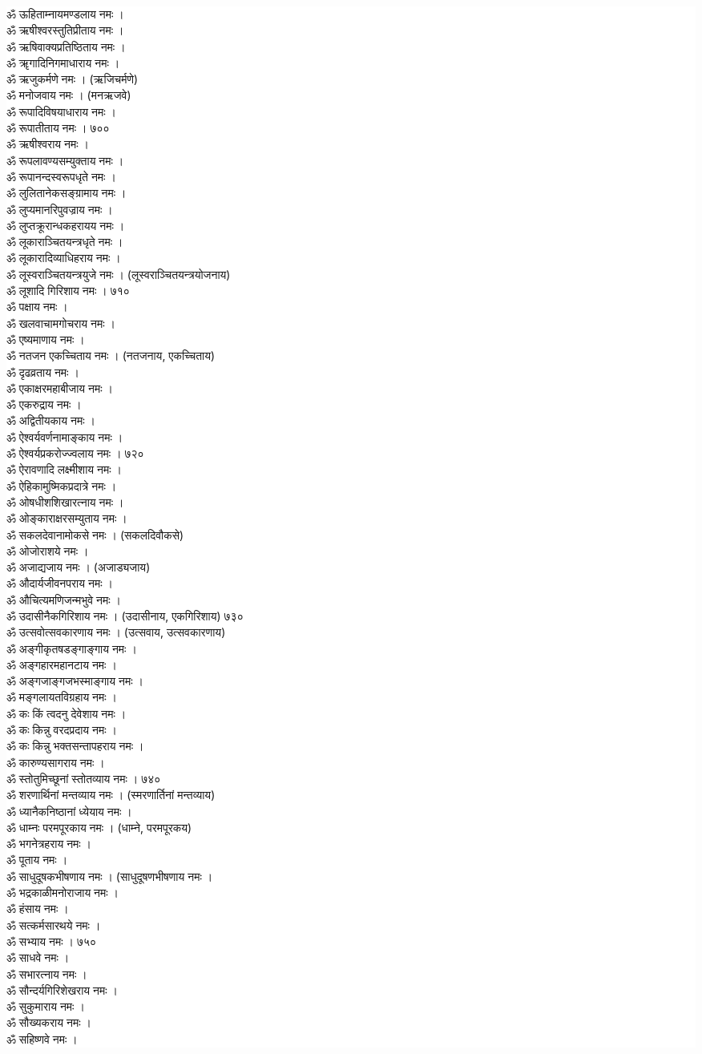 ॐ ऊहिताम्नायमण्डलाय नमः ।  
ॐ ऋषीश्वरस्तुतिप्रीताय नमः ।  
ॐ ऋषिवाक्यप्रतिष्ठिताय नमः ।  
ॐ ॠगादिनिगमाधाराय नमः ।  
ॐ ऋजुकर्मणे नमः । (ऋजिचर्मणे)  
ॐ मनोजवाय नमः ।  (मनऋजवे)  
ॐ रूपादिविषयाधाराय नमः ।  
ॐ रूपातीताय नमः ।  ७००  
ॐ ऋषीश्वराय नमः ।  
ॐ रूपलावण्यसम्युक्ताय नमः ।  
ॐ रूपानन्दस्वरूपधृते नमः ।  
ॐ लुलितानेकसङ्ग्रामाय नमः ।  
ॐ लुप्यमानरिपुवज्राय नमः ।  
ॐ लुप्तक्रूरान्धकहरायय नमः ।  
ॐ लूकाराञ्चितयन्त्रधृते नमः ।  
ॐ लूकारादिव्याधिहराय नमः ।  
ॐ लूस्वराञ्चितयन्त्रयुजे नमः ।  (लूस्वराञ्चितयन्त्रयोजनाय)  
ॐ लूशादि गिरिशाय नमः ।  ७१०  
ॐ पक्षाय नमः ।  
ॐ खलवाचामगोचराय नमः ।  
ॐ एष्यमाणाय नमः ।  
ॐ नतजन एकच्चिताय नमः ।   (नतजनाय,   एकच्चिताय)  
ॐ दृढव्रताय नमः ।  
ॐ एकाक्षरमहाबीजाय नमः ।  
ॐ एकरुद्राय नमः ।  
ॐ अद्वितीयकाय नमः ।  
ॐ ऐश्वर्यवर्णनामाङ्काय नमः ।  
ॐ ऐश्वर्यप्रकरोज्ज्वलाय नमः ।  ७२०  
ॐ ऐरावणादि लक्ष्मीशाय नमः ।  
ॐ ऐहिकामुष्मिकप्रदात्रे नमः ।  
ॐ ओषधीशशिखारत्नाय नमः ।  
ॐ ओङ्काराक्षरसम्युताय नमः ।  
ॐ सकलदेवानामोकसे नमः । (सकलदिवौकसे)  
ॐ ओजोराशये नमः ।  
ॐ अजाद्यजाय नमः ।    (अजाड्यजाय)  
ॐ औदार्यजीवनपराय नमः ।  
ॐ औचित्यमणिजन्मभुवे नमः ।  
ॐ उदासीनैकगिरिशाय नमः ।  (उदासीनाय,  एकगिरिशाय)  ७३०  
ॐ उत्सवोत्सवकारणाय नमः । (उत्सवाय,  उत्सवकारणाय)  
ॐ अङ्गीकृतषडङ्गाङ्गाय नमः ।  
ॐ अङ्गहारमहानटाय नमः ।  
ॐ अङ्गजाङ्गजभस्माङ्गाय नमः ।  
ॐ मङ्गलायतविग्रहाय नमः ।  
ॐ कः किं त्वदनु देवेशाय नमः ।  
ॐ कः किन्नु वरदप्रदाय नमः ।  
ॐ कः किन्नु भक्तसन्तापहराय नमः ।  
ॐ कारुण्यसागराय नमः ।  
ॐ स्तोतुमिच्छूनां स्तोतव्याय नमः ।  ७४०  
ॐ शरणार्थिनां मन्तव्याय नमः ।  (स्मरणार्तिनां मन्तव्याय)  
ॐ ध्यानैकनिष्ठानां ध्येयाय नमः ।  
ॐ धाम्नः परमपूरकाय नमः ।   (धाम्ने, परमपूरकय)  
ॐ भगनेत्रहराय नमः ।  
ॐ पूताय नमः ।  
ॐ साधुदूषकभीषणाय नमः ।   (साधुदूषणभीषणाय नमः ।  
ॐ भद्रकाळीमनोराजाय नमः ।  
ॐ हंसाय नमः ।  
ॐ सत्कर्मसारथये नमः ।  
ॐ सभ्याय नमः ।  ७५०  
ॐ साधवे नमः ।  
ॐ सभारत्नाय नमः ।  
ॐ सौन्दर्यगिरिशेखराय नमः ।  
ॐ सुकुमाराय नमः ।  
ॐ सौख्यकराय नमः ।  
ॐ सहिष्णवे नमः ।  